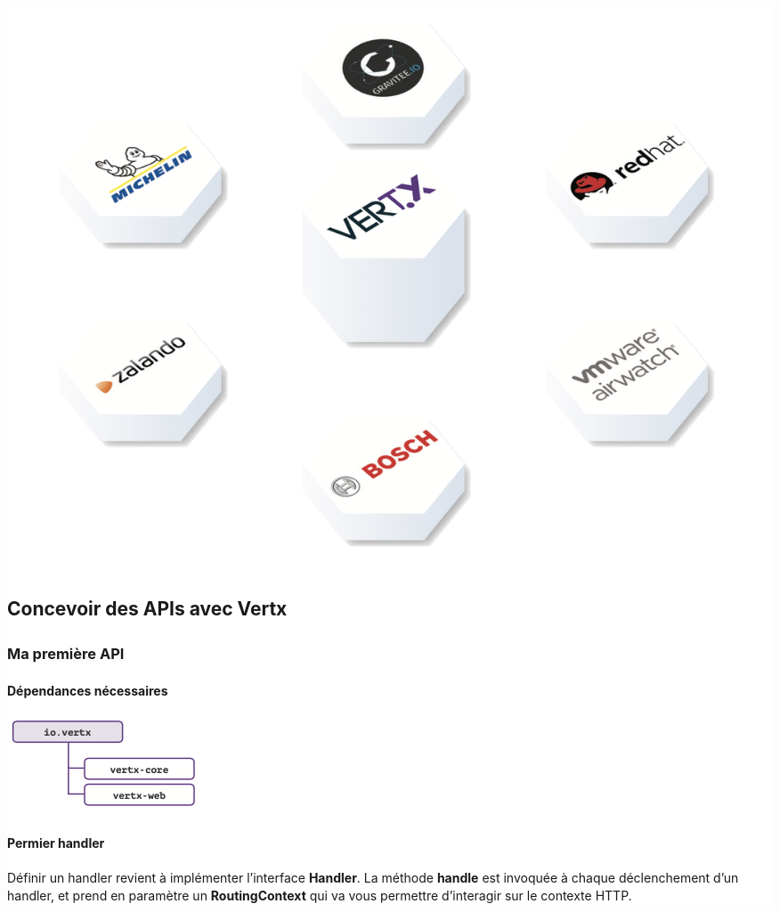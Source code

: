 ![](./assets/user-vertx.png)

## Concevoir des APIs avec Vertx

### Ma première API

#### Dépendances nécessaires

![](./assets/first-api-dependances.png)

#### Permier handler

Définir un handler revient à implémenter l’interface __Handler__. La méthode __handle__ est invoquée à chaque déclenchement d’un handler, et prend en paramètre un __RoutingContext__ qui va vous permettre d’interagir sur le contexte HTTP.
